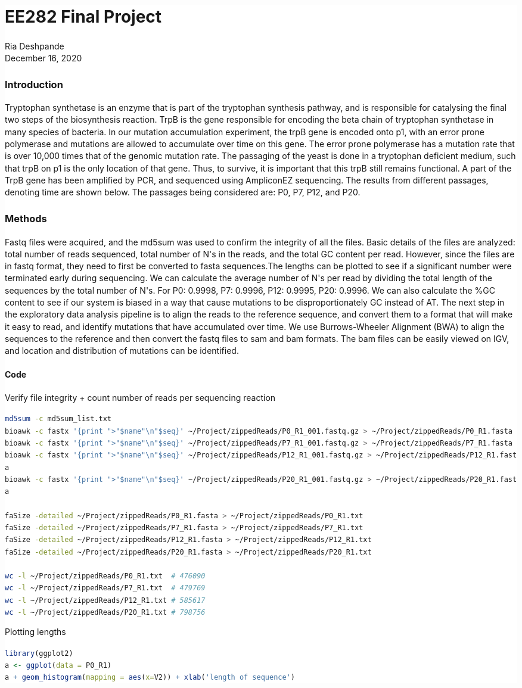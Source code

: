 # EE282 Final Project
Ria Deshpande  \
December 16, 2020

### Introduction

Tryptophan synthetase is an enzyme that is part of the tryptophan synthesis pathway, and is responsible for catalysing the final two steps of the biosynthesis reaction. TrpB is the gene responsible for encoding the beta chain of tryptophan synthetase in many species of bacteria. In our mutation accumulation experiment, the trpB gene is encoded onto p1, with an error prone polymerase and mutations are allowed to accumulate over time on this gene. The error prone polymerase has a mutation rate that is over 10,000 times that of the genomic mutation rate. The passaging of the yeast is done in a tryptophan deficient medium, such that trpB on p1 is the only location of that gene. Thus, to survive, it is important that this trpB still remains functional. A part of the TrpB gene has been amplified by PCR, and sequenced using AmpliconEZ sequencing. The results from different passages, denoting time are shown below. The passages being considered are: P0, P7, P12, and P20.

### Methods

Fastq files were acquired, and the md5sum was used to confirm the integrity of all the files. Basic details of the files are analyzed: total number of reads sequenced, total number of N's in the reads, and the total GC content per read. However, since the files are in fastq format, they need to first be converted to fasta sequences.The lengths can be plotted to see if a significant number were terminated early during sequencing. We can calculate the average number of N's per read by dividing the total length of the sequences by the total number of N's. For P0: 0.9998, P7: 0.9996, P12: 0.9995, P20: 0.9996. We can also calculate the %GC content to see if our system is biased in a way that cause mutations to be disproportionately GC instead of AT. The next step in the exploratory data analysis pipeline is to align the reads to the reference sequence, and convert them to a format that will make it easy to read, and identify mutations that have accumulated over time. We use Burrows-Wheeler Alignment (BWA) to align the sequences to the reference and then convert the fastq files to sam and bam formats. The bam files can be easily viewed on IGV, and location and distribution of mutations can be identified.

#### Code

Verify file integrity + count number of reads per sequencing reaction
``` bash
md5sum -c md5sum_list.txt
bioawk -c fastx '{print ">"$name"\n"$seq}' ~/Project/zippedReads/P0_R1_001.fastq.gz > ~/Project/zippedReads/P0_R1.fasta
bioawk -c fastx '{print ">"$name"\n"$seq}' ~/Project/zippedReads/P7_R1_001.fastq.gz > ~/Project/zippedReads/P7_R1.fasta
bioawk -c fastx '{print ">"$name"\n"$seq}' ~/Project/zippedReads/P12_R1_001.fastq.gz > ~/Project/zippedReads/P12_R1.fasta
bioawk -c fastx '{print ">"$name"\n"$seq}' ~/Project/zippedReads/P20_R1_001.fastq.gz > ~/Project/zippedReads/P20_R1.fasta

faSize -detailed ~/Project/zippedReads/P0_R1.fasta > ~/Project/zippedReads/P0_R1.txt
faSize -detailed ~/Project/zippedReads/P7_R1.fasta > ~/Project/zippedReads/P7_R1.txt
faSize -detailed ~/Project/zippedReads/P12_R1.fasta > ~/Project/zippedReads/P12_R1.txt
faSize -detailed ~/Project/zippedReads/P20_R1.fasta > ~/Project/zippedReads/P20_R1.txt  

wc -l ~/Project/zippedReads/P0_R1.txt  # 476090
wc -l ~/Project/zippedReads/P7_R1.txt  # 479769
wc -l ~/Project/zippedReads/P12_R1.txt # 585617
wc -l ~/Project/zippedReads/P20_R1.txt # 798756
```
Plotting lengths
``` R
library(ggplot2)
a <- ggplot(data = P0_R1)
a + geom_histogram(mapping = aes(x=V2)) + xlab('length of sequence')

```